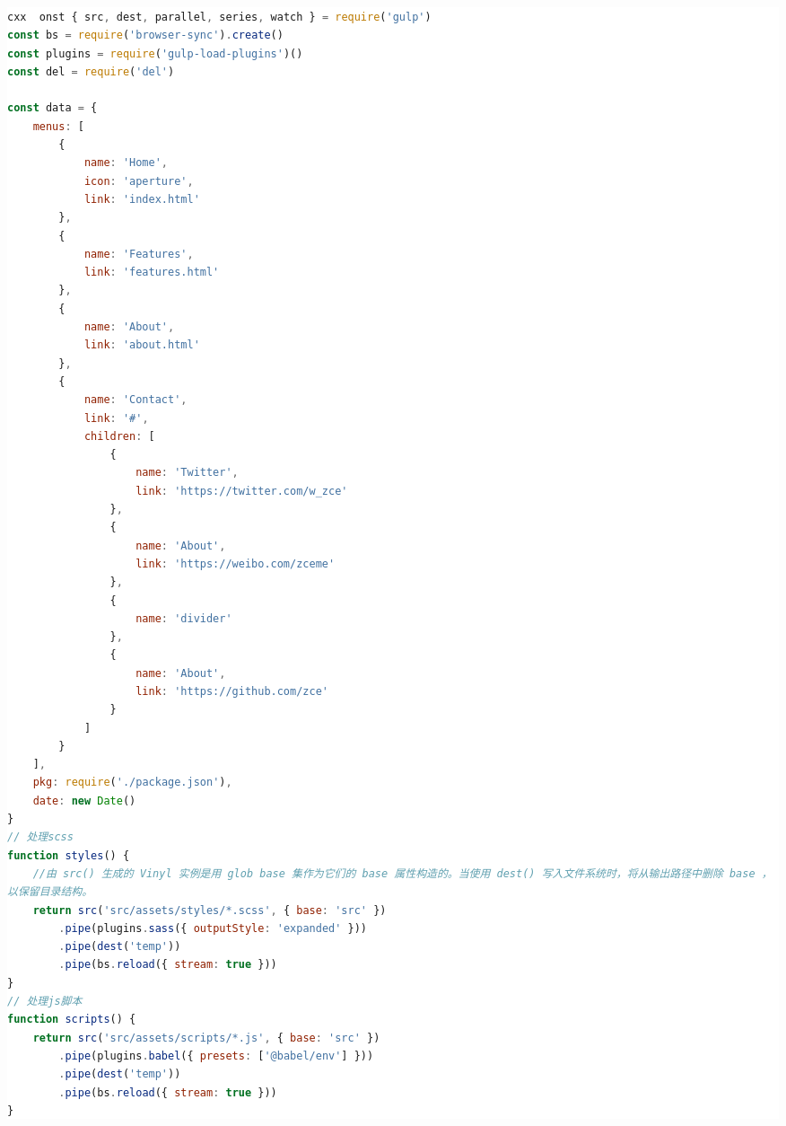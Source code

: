 
```js
cxx  onst { src, dest, parallel, series, watch } = require('gulp')
const bs = require('browser-sync').create()
const plugins = require('gulp-load-plugins')()
const del = require('del')

const data = {
	menus: [
		{
			name: 'Home',
			icon: 'aperture',
			link: 'index.html'
		},
		{
			name: 'Features',
			link: 'features.html'
		},
		{
			name: 'About',
			link: 'about.html'
		},
		{
			name: 'Contact',
			link: '#',
			children: [
				{
					name: 'Twitter',
					link: 'https://twitter.com/w_zce'
				},
				{
					name: 'About',
					link: 'https://weibo.com/zceme'
				},
				{
					name: 'divider'
				},
				{
					name: 'About',
					link: 'https://github.com/zce'
				}
			]
		}
	],
	pkg: require('./package.json'),
	date: new Date()
}
// 处理scss
function styles() {
	//由 src() 生成的 Vinyl 实例是用 glob base 集作为它们的 base 属性构造的。当使用 dest() 写入文件系统时，将从输出路径中删除 base ，以保留目录结构。
	return src('src/assets/styles/*.scss', { base: 'src' })
		.pipe(plugins.sass({ outputStyle: 'expanded' }))
		.pipe(dest('temp'))
		.pipe(bs.reload({ stream: true }))
}
// 处理js脚本
function scripts() {
	return src('src/assets/scripts/*.js', { base: 'src' })
		.pipe(plugins.babel({ presets: ['@babel/env'] }))
		.pipe(dest('temp'))
		.pipe(bs.reload({ stream: true }))
}

```